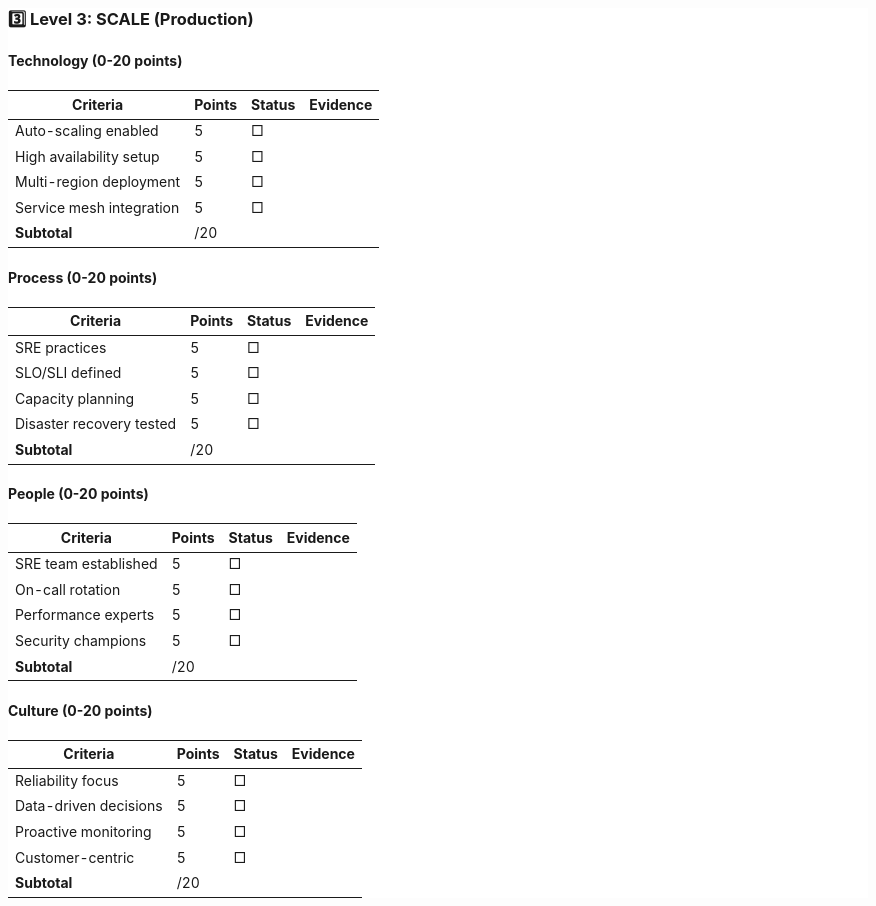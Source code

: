
### 3️⃣ Level 3: SCALE (Production)

#### Technology (0-20 points)
| Criteria | Points | Status | Evidence |
|----------|--------|--------|----------|
| Auto-scaling enabled | 5 | □ | |
| High availability setup | 5 | □ | |
| Multi-region deployment | 5 | □ | |
| Service mesh integration | 5 | □ | |
| **Subtotal** | /20 | | |

#### Process (0-20 points)
| Criteria | Points | Status | Evidence |
|----------|--------|--------|----------|
| SRE practices | 5 | □ | |
| SLO/SLI defined | 5 | □ | |
| Capacity planning | 5 | □ | |
| Disaster recovery tested | 5 | □ | |
| **Subtotal** | /20 | | |

#### People (0-20 points)
| Criteria | Points | Status | Evidence |
|----------|--------|--------|----------|
| SRE team established | 5 | □ | |
| On-call rotation | 5 | □ | |
| Performance experts | 5 | □ | |
| Security champions | 5 | □ | |
| **Subtotal** | /20 | | |

#### Culture (0-20 points)
| Criteria | Points | Status | Evidence |
|----------|--------|--------|----------|
| Reliability focus | 5 | □ | |
| Data-driven decisions | 5 | □ | |
| Proactive monitoring | 5 | □ | |
| Customer-centric | 5 | □ | |
| **Subtotal** | /20 | | |
